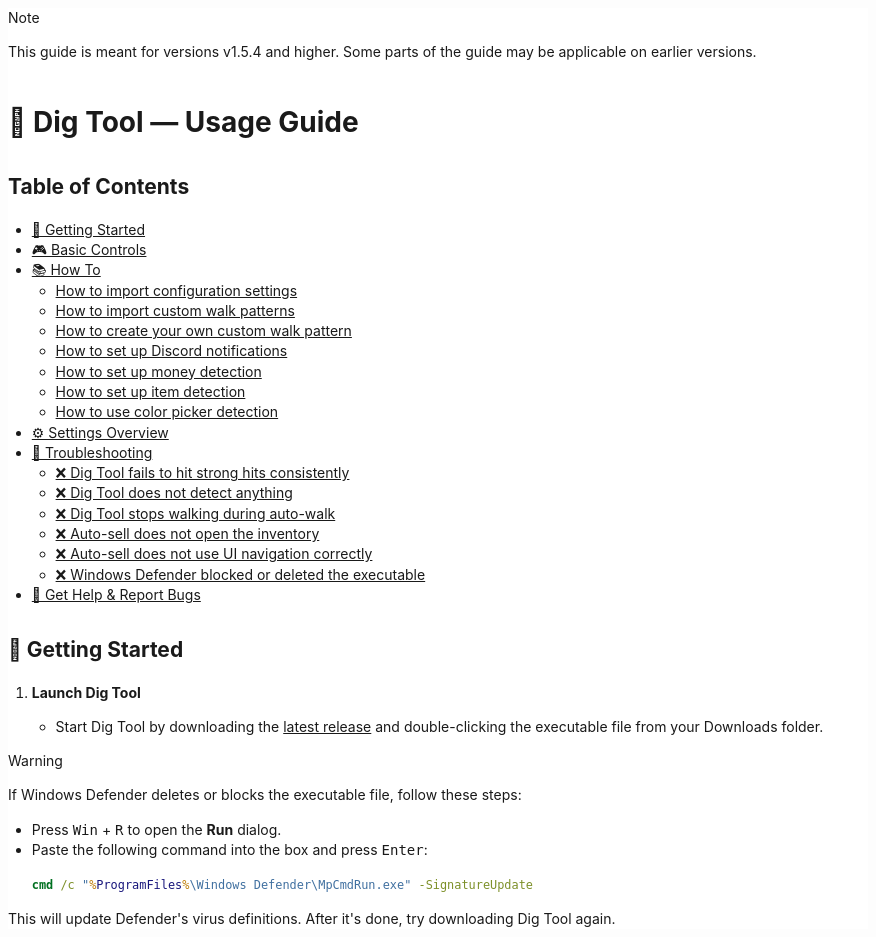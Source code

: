 > [!NOTE]  
> This guide is meant for versions v1.5.4 and higher. Some parts of the guide may be applicable on earlier versions.

# 🥄 Dig Tool — Usage Guide

## Table of Contents







- [🚀 Getting Started](#-getting-started)
- [🎮 Basic Controls](#-basic-controls)
- [📚 How To](#-how-to)
  - [How to import configuration settings](#how-to-import-configuration-settings)
  - [How to import custom walk patterns](#how-to-import-custom-walk-patterns)
  - [How to create your own custom walk pattern](#how-to-create-your-own-custom-walk-pattern)
  - [How to set up Discord notifications](#how-to-set-up-discord-notifications)
  - [How to set up money detection](#how-to-set-up-money-detection)
  - [How to set up item detection](#how-to-set-up-item-detection)
  - [How to use color picker detection](#how-to-use-color-picker-detection)
- [⚙️ Settings Overview](#️-settings-overview)
- [🔧 Troubleshooting](#-troubleshooting)
  - [❌ Dig Tool fails to hit strong hits consistently](#-dig-tool-fails-to-hit-strong-hits-consistently)
  - [❌ Dig Tool does not detect anything](#-dig-tool-does-not-detect-anything)
  - [❌ Dig Tool stops walking during auto-walk](#-dig-tool-stops-walking-during-auto-walk)
  - [❌ Auto-sell does not open the inventory](#-auto-sell-does-not-open-the-inventory)
  - [❌ Auto-sell does not use UI navigation correctly](#-auto-sell-does-not-use-ui-navigation-correctly)
  - [❌ Windows Defender blocked or deleted the executable](#-windows-defender-blocked-or-deleted-the-executable)
- [💬 Get Help & Report Bugs](#-get-help--report-bugs)



## 🚀 Getting Started

1. **Launch Dig Tool**

   * Start Dig Tool by downloading the [latest release](https://github.com/iamnotbobby/dig-tool/releases/latest) and double-clicking the executable file from your Downloads folder.

> [!WARNING]  
> If Windows Defender deletes or blocks the executable file, follow these steps:
> * Press <kbd>Win</kbd> + <kbd>R</kbd> to open the **Run** dialog.
> * Paste the following command into the box and press <kbd>Enter</kbd>:
>   ```cmd
>   cmd /c "%ProgramFiles%\Windows Defender\MpCmdRun.exe" -SignatureUpdate
>   ```
>
> This will update Defender's virus definitions. After it's done, try downloading Dig Tool again.
